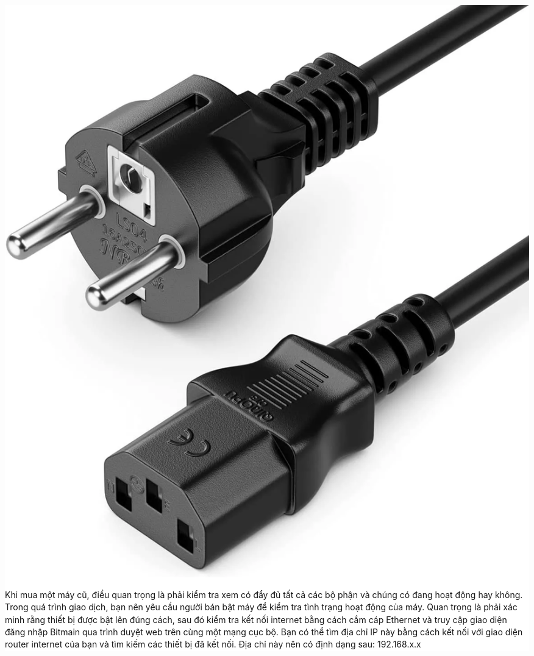 ![image](assets/en/21.webp)

Khi mua một máy cũ, điều quan trọng là phải kiểm tra xem có đẩy đủ tất cả các bộ phận và chúng có đang hoạt động hay không. Trong quá trình giao dịch, bạn nên yêu cầu người bán bật máy để kiểm tra tình trạng hoạt động của máy. Quan trọng là phải xác minh rằng thiết bị được bật lên đúng cách, sau đó kiểm tra kết nối internet bằng cách cắm cáp Ethernet và truy cập giao diện đăng nhập Bitmain qua trình duyệt web trên cùng một mạng cục bộ. Bạn có thể tìm địa chỉ IP này bằng cách kết nối với giao diện router internet của bạn và tìm kiếm các thiết bị đã kết nối. Địa chỉ này nên có định dạng sau: 192.168.x.x
